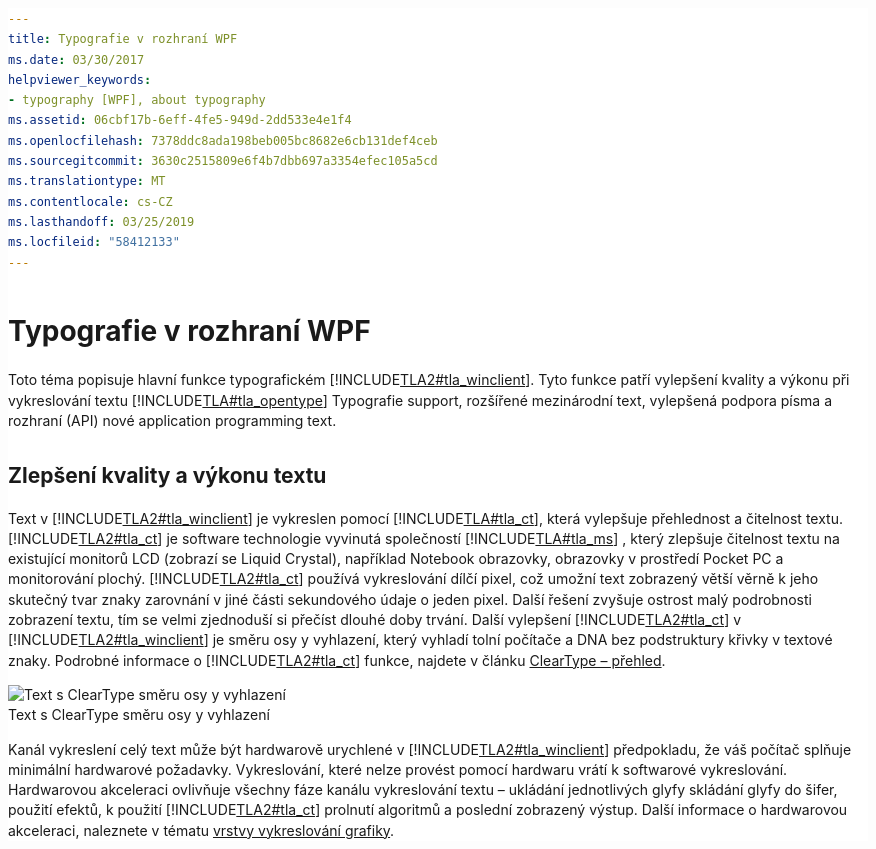 ```yaml
---
title: Typografie v rozhraní WPF
ms.date: 03/30/2017
helpviewer_keywords:
- typography [WPF], about typography
ms.assetid: 06cbf17b-6eff-4fe5-949d-2dd533e4e1f4
ms.openlocfilehash: 7378ddc8ada198beb005bc8682e6cb131def4ceb
ms.sourcegitcommit: 3630c2515809e6f4b7dbb697a3354efec105a5cd
ms.translationtype: MT
ms.contentlocale: cs-CZ
ms.lasthandoff: 03/25/2019
ms.locfileid: "58412133"
---
```

# <a name="typography-in-wpf"></a>Typografie v rozhraní WPF
Toto téma popisuje hlavní funkce typografickém [!INCLUDE[TLA2#tla_winclient](../../../../includes/tla2sharptla-winclient-md.md)]. Tyto funkce patří vylepšení kvality a výkonu při vykreslování textu [!INCLUDE[TLA#tla_opentype](../../../../includes/tlasharptla-opentype-md.md)] Typografie support, rozšířené mezinárodní text, vylepšená podpora písma a rozhraní (API) nové application programming text.  
  
<a name="Improved_Quality_and_Performance_of_Text"></a>   
## <a name="improved-quality-and-performance-of-text"></a>Zlepšení kvality a výkonu textu  
 Text v [!INCLUDE[TLA2#tla_winclient](../../../../includes/tla2sharptla-winclient-md.md)] je vykreslen pomocí [!INCLUDE[TLA#tla_ct](../../../../includes/tlasharptla-ct-md.md)], která vylepšuje přehlednost a čitelnost textu. [!INCLUDE[TLA2#tla_ct](../../../../includes/tla2sharptla-ct-md.md)] je software technologie vyvinutá společností [!INCLUDE[TLA#tla_ms](../../../../includes/tlasharptla-ms-md.md)] , který zlepšuje čitelnost textu na existující monitorů LCD (zobrazí se Liquid Crystal), například Notebook obrazovky, obrazovky v prostředí Pocket PC a monitorování plochý. [!INCLUDE[TLA2#tla_ct](../../../../includes/tla2sharptla-ct-md.md)] používá vykreslování dílčí pixel, což umožní text zobrazený větší věrně k jeho skutečný tvar znaky zarovnání v jiné části sekundového údaje o jeden pixel. Další řešení zvyšuje ostrost malý podrobnosti zobrazení textu, tím se velmi zjednoduší si přečíst dlouhé doby trvání. Další vylepšení [!INCLUDE[TLA2#tla_ct](../../../../includes/tla2sharptla-ct-md.md)] v [!INCLUDE[TLA2#tla_winclient](../../../../includes/tla2sharptla-winclient-md.md)] je směru osy y vyhlazení, který vyhladí tolní počítače a DNA bez podstruktury křivky v textové znaky. Podrobné informace o [!INCLUDE[TLA2#tla_ct](../../../../includes/tla2sharptla-ct-md.md)] funkce, najdete v článku [ClearType – přehled](cleartype-overview.md).  
  
 ![Text s ClearType směru osy y vyhlazení](./media/typography-in-wpf/text-y-direction-antialiasing.gif)  
Text s ClearType směru osy y vyhlazení  
  
 Kanál vykreslení celý text může být hardwarově urychlené v [!INCLUDE[TLA2#tla_winclient](../../../../includes/tla2sharptla-winclient-md.md)] předpokladu, že váš počítač splňuje minimální hardwarové požadavky. Vykreslování, které nelze provést pomocí hardwaru vrátí k softwarové vykreslování. Hardwarovou akceleraci ovlivňuje všechny fáze kanálu vykreslování textu – ukládání jednotlivých glyfy skládání glyfy do šifer, použití efektů, k použití [!INCLUDE[TLA2#tla_ct](../../../../includes/tla2sharptla-ct-md.md)] prolnutí algoritmů a poslední zobrazený výstup. Další informace o hardwarovou akceleraci, naleznete v tématu [vrstvy vykreslování grafiky](graphics-rendering-tiers.md).  
  